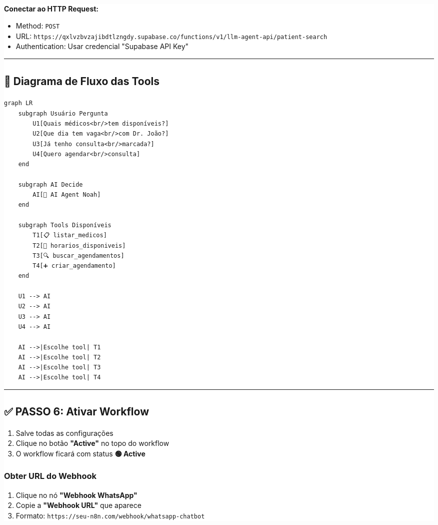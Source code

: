 **Conectar ao HTTP Request:**
- Method: `POST`
- URL: `https://qxlvzbvzajibdtlzngdy.supabase.co/functions/v1/llm-agent-api/patient-search`
- Authentication: Usar credencial "Supabase API Key"

---

## 🔄 Diagrama de Fluxo das Tools

```mermaid
graph LR
    subgraph Usuário Pergunta
        U1[Quais médicos<br/>tem disponíveis?]
        U2[Que dia tem vaga<br/>com Dr. João?]
        U3[Já tenho consulta<br/>marcada?]
        U4[Quero agendar<br/>consulta]
    end
    
    subgraph AI Decide
        AI[🤖 AI Agent Noah]
    end
    
    subgraph Tools Disponíveis
        T1[📋 listar_medicos]
        T2[📅 horarios_disponiveis]
        T3[🔍 buscar_agendamentos]
        T4[➕ criar_agendamento]
    end
    
    U1 --> AI
    U2 --> AI
    U3 --> AI
    U4 --> AI
    
    AI -->|Escolhe tool| T1
    AI -->|Escolhe tool| T2
    AI -->|Escolhe tool| T3
    AI -->|Escolhe tool| T4
```

---

## ✅ PASSO 6: Ativar Workflow

1. Salve todas as configurações
2. Clique no botão **"Active"** no topo do workflow
3. O workflow ficará com status **🟢 Active**

### Obter URL do Webhook

1. Clique no nó **"Webhook WhatsApp"**
2. Copie a **"Webhook URL"** que aparece
3. Formato: `https://seu-n8n.com/webhook/whatsapp-chatbot`

